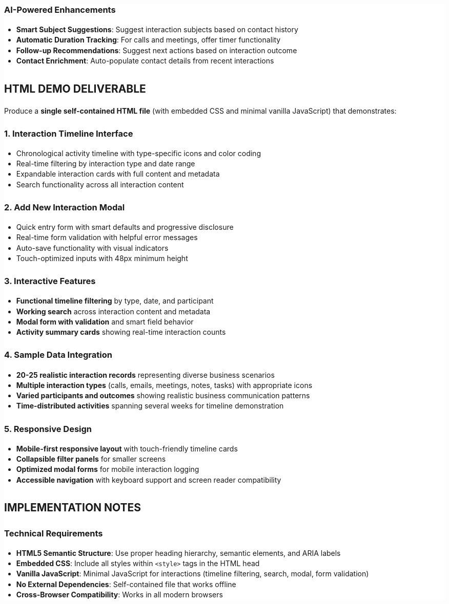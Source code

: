 ### AI-Powered Enhancements
- **Smart Subject Suggestions**: Suggest interaction subjects based on contact history
- **Automatic Duration Tracking**: For calls and meetings, offer timer functionality
- **Follow-up Recommendations**: Suggest next actions based on interaction outcome
- **Contact Enrichment**: Auto-populate contact details from recent interactions

## HTML DEMO DELIVERABLE

Produce a **single self-contained HTML file** (with embedded CSS and minimal vanilla JavaScript) that demonstrates:

### 1. **Interaction Timeline Interface**
- Chronological activity timeline with type-specific icons and color coding
- Real-time filtering by interaction type and date range
- Expandable interaction cards with full content and metadata
- Search functionality across all interaction content

### 2. **Add New Interaction Modal**
- Quick entry form with smart defaults and progressive disclosure
- Real-time form validation with helpful error messages
- Auto-save functionality with visual indicators
- Touch-optimized inputs with 48px minimum height

### 3. **Interactive Features**
- **Functional timeline filtering** by type, date, and participant
- **Working search** across interaction content and metadata
- **Modal form with validation** and smart field behavior
- **Activity summary cards** showing real-time interaction counts

### 4. **Sample Data Integration**
- **20-25 realistic interaction records** representing diverse business scenarios
- **Multiple interaction types** (calls, emails, meetings, notes, tasks) with appropriate icons
- **Varied participants and outcomes** showing realistic business communication patterns
- **Time-distributed activities** spanning several weeks for timeline demonstration

### 5. **Responsive Design**
- **Mobile-first responsive layout** with touch-friendly timeline cards
- **Collapsible filter panels** for smaller screens
- **Optimized modal forms** for mobile interaction logging
- **Accessible navigation** with keyboard support and screen reader compatibility

## IMPLEMENTATION NOTES

### Technical Requirements
- **HTML5 Semantic Structure**: Use proper heading hierarchy, semantic elements, and ARIA labels
- **Embedded CSS**: Include all styles within `<style>` tags in the HTML head
- **Vanilla JavaScript**: Minimal JavaScript for interactions (timeline filtering, search, modal, form validation)
- **No External Dependencies**: Self-contained file that works offline
- **Cross-Browser Compatibility**: Works in all modern browsers
